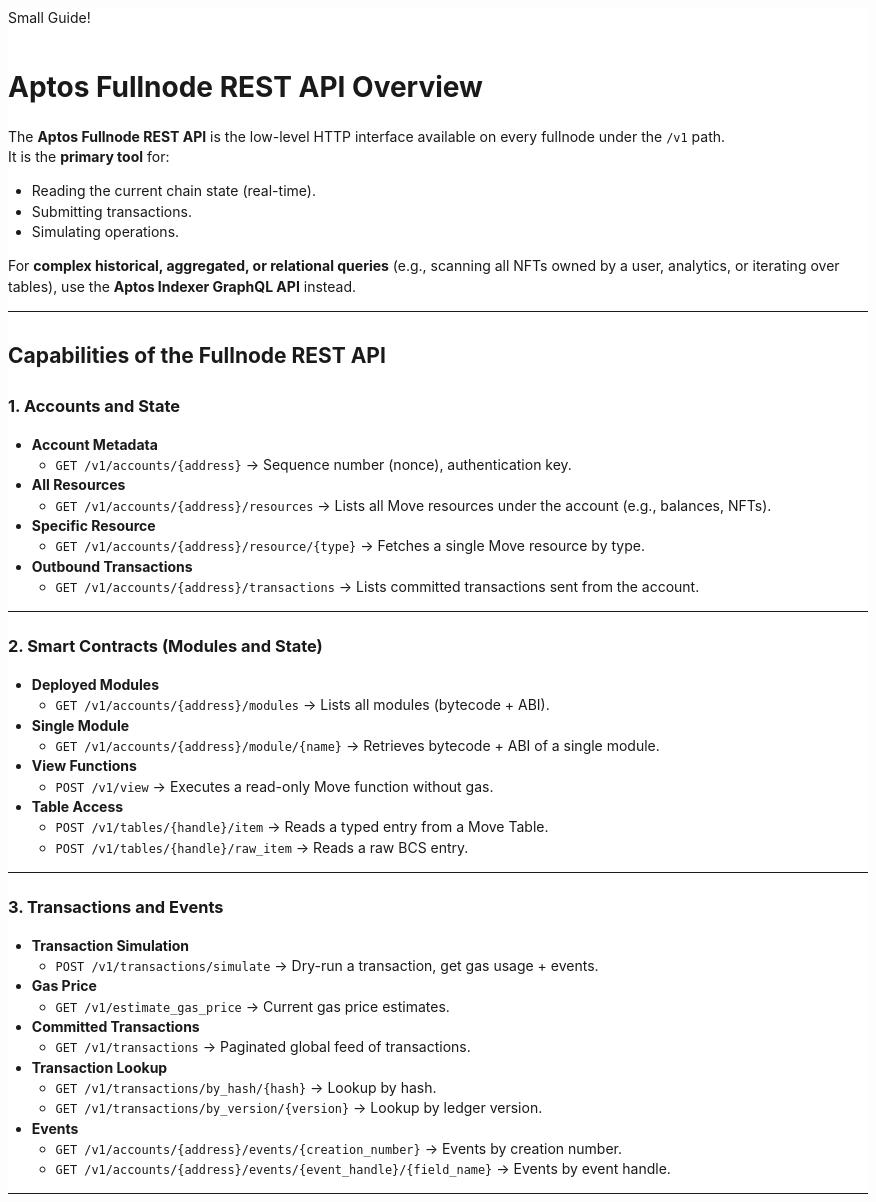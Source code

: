Small Guide!

# Aptos Fullnode REST API Overview

The **Aptos Fullnode REST API** is the low-level HTTP interface available on every fullnode under the `/v1` path.  
It is the **primary tool** for:
- Reading the current chain state (real-time).
- Submitting transactions.
- Simulating operations.

For **complex historical, aggregated, or relational queries** (e.g., scanning all NFTs owned by a user, analytics, or iterating over tables), use the **Aptos Indexer GraphQL API** instead.

---

##  Capabilities of the Fullnode REST API

### 1. Accounts and State
- **Account Metadata**
  - `GET /v1/accounts/{address}` → Sequence number (nonce), authentication key.
- **All Resources**
  - `GET /v1/accounts/{address}/resources` → Lists all Move resources under the account (e.g., balances, NFTs).
- **Specific Resource**
  - `GET /v1/accounts/{address}/resource/{type}` → Fetches a single Move resource by type.
- **Outbound Transactions**
  - `GET /v1/accounts/{address}/transactions` → Lists committed transactions sent from the account.

---

### 2. Smart Contracts (Modules and State)
- **Deployed Modules**
  - `GET /v1/accounts/{address}/modules` → Lists all modules (bytecode + ABI).
- **Single Module**
  - `GET /v1/accounts/{address}/module/{name}` → Retrieves bytecode + ABI of a single module.
- **View Functions**
  - `POST /v1/view` → Executes a read-only Move function without gas.
- **Table Access**
  - `POST /v1/tables/{handle}/item` → Reads a typed entry from a Move Table.
  - `POST /v1/tables/{handle}/raw_item` → Reads a raw BCS entry.

---

### 3. Transactions and Events
- **Transaction Simulation**
  - `POST /v1/transactions/simulate` → Dry-run a transaction, get gas usage + events.
- **Gas Price**
  - `GET /v1/estimate_gas_price` → Current gas price estimates.
- **Committed Transactions**
  - `GET /v1/transactions` → Paginated global feed of transactions.
- **Transaction Lookup**
  - `GET /v1/transactions/by_hash/{hash}` → Lookup by hash.  
  - `GET /v1/transactions/by_version/{version}` → Lookup by ledger version.
- **Events**
  - `GET /v1/accounts/{address}/events/{creation_number}` → Events by creation number.  
  - `GET /v1/accounts/{address}/events/{event_handle}/{field_name}` → Events by event handle.

---